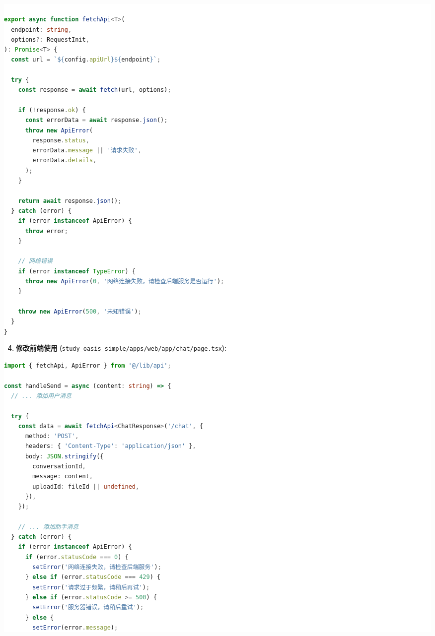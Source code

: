 ```typescript

export async function fetchApi<T>(
  endpoint: string,
  options?: RequestInit,
): Promise<T> {
  const url = `${config.apiUrl}${endpoint}`;

  try {
    const response = await fetch(url, options);

    if (!response.ok) {
      const errorData = await response.json();
      throw new ApiError(
        response.status,
        errorData.message || '请求失败',
        errorData.details,
      );
    }

    return await response.json();
  } catch (error) {
    if (error instanceof ApiError) {
      throw error;
    }

    // 网络错误
    if (error instanceof TypeError) {
      throw new ApiError(0, '网络连接失败，请检查后端服务是否运行');
    }

    throw new ApiError(500, '未知错误');
  }
}
```

4. **修改前端使用** (`study_oasis_simple/apps/web/app/chat/page.tsx`):
```typescript
import { fetchApi, ApiError } from '@/lib/api';

const handleSend = async (content: string) => {
  // ... 添加用户消息

  try {
    const data = await fetchApi<ChatResponse>('/chat', {
      method: 'POST',
      headers: { 'Content-Type': 'application/json' },
      body: JSON.stringify({
        conversationId,
        message: content,
        uploadId: fileId || undefined,
      }),
    });

    // ... 添加助手消息
  } catch (error) {
    if (error instanceof ApiError) {
      if (error.statusCode === 0) {
        setError('网络连接失败，请检查后端服务');
      } else if (error.statusCode === 429) {
        setError('请求过于频繁，请稍后再试');
      } else if (error.statusCode >= 500) {
        setError('服务器错误，请稍后重试');
      } else {
        setError(error.message);
```